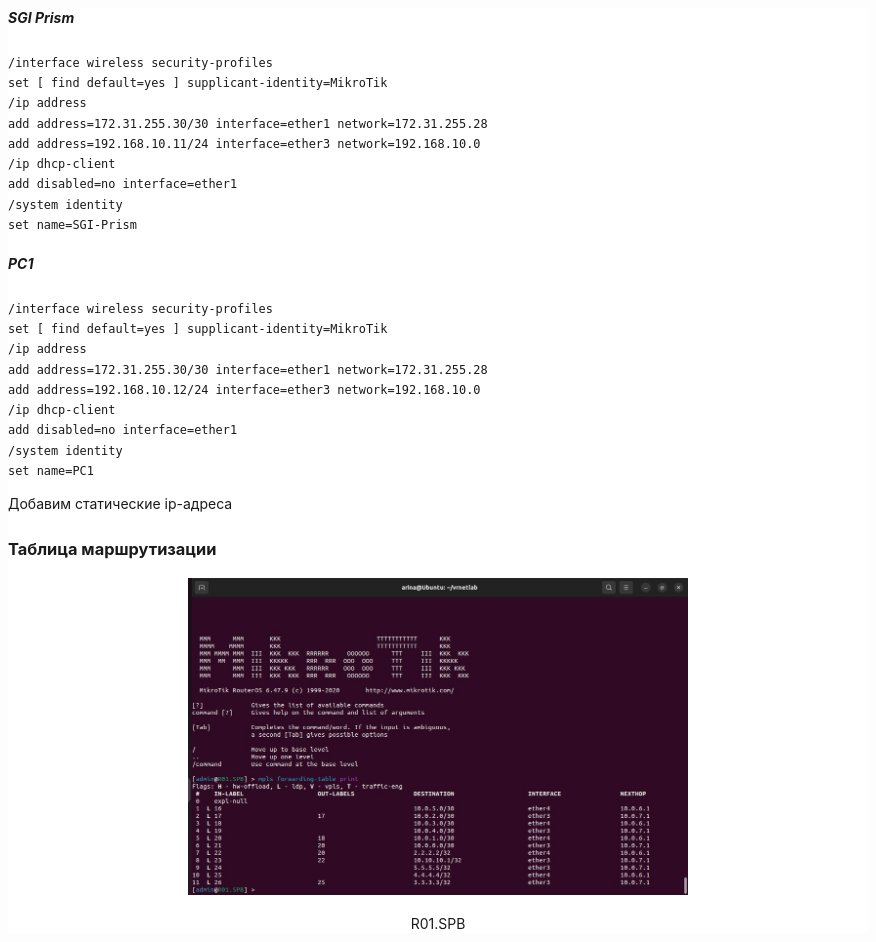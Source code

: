 <h5>SGI Prism</h5>

```
/interface wireless security-profiles
set [ find default=yes ] supplicant-identity=MikroTik
/ip address
add address=172.31.255.30/30 interface=ether1 network=172.31.255.28
add address=192.168.10.11/24 interface=ether3 network=192.168.10.0
/ip dhcp-client
add disabled=no interface=ether1
/system identity
set name=SGI-Prism
```
<h5>PC1</h5>

```
/interface wireless security-profiles
set [ find default=yes ] supplicant-identity=MikroTik
/ip address
add address=172.31.255.30/30 interface=ether1 network=172.31.255.28
add address=192.168.10.12/24 interface=ether3 network=192.168.10.0
/ip dhcp-client
add disabled=no interface=ether1
/system identity
set name=PC1
```
Добавим статические ip-адреса

<h3>Таблица маршрутизации</h3>
<p align="center">
 <img width="500px" src="pictures/routing.spb.jpg" alt="qr"/>
</p> 
<p align="center">R01.SPB
 <p align="center">